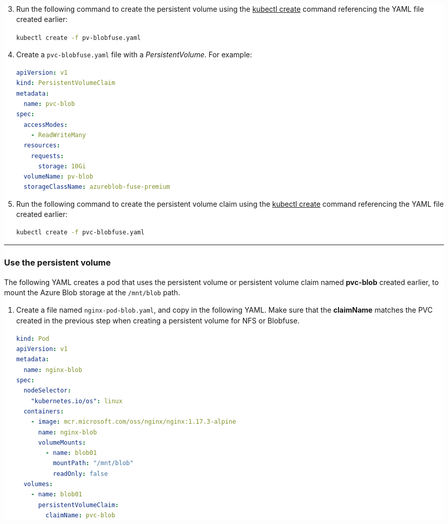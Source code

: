 3. Run the following command to create the persistent volume using the [kubectl create][kubectl-create] command referencing the YAML file created earlier:

    ```bash
    kubectl create -f pv-blobfuse.yaml
    ```

4. Create a `pvc-blobfuse.yaml` file with a *PersistentVolume*. For example:

    ```yml
    apiVersion: v1
    kind: PersistentVolumeClaim
    metadata:
      name: pvc-blob
    spec:
      accessModes:
        - ReadWriteMany
      resources:
        requests:
          storage: 10Gi
      volumeName: pv-blob
      storageClassName: azureblob-fuse-premium
    ```

5. Run the following command to create the persistent volume claim using the [kubectl create][kubectl-create] command referencing the YAML file created earlier:

    ```bash
    kubectl create -f pvc-blobfuse.yaml
    ```

---

### Use the persistent volume

The following YAML creates a pod that uses the persistent volume or persistent volume claim named **pvc-blob** created earlier, to mount the Azure Blob storage at the `/mnt/blob` path.

1. Create a file named `nginx-pod-blob.yaml`, and copy in the following YAML. Make sure that the **claimName** matches the PVC created in the previous step when creating a persistent volume for NFS or Blobfuse.

    ```yml
    kind: Pod
    apiVersion: v1
    metadata:
      name: nginx-blob
    spec:
      nodeSelector:
        "kubernetes.io/os": linux
      containers:
        - image: mcr.microsoft.com/oss/nginx/nginx:1.17.3-alpine
          name: nginx-blob
          volumeMounts:
            - name: blob01
              mountPath: "/mnt/blob"
              readOnly: false
      volumes:
        - name: blob01
          persistentVolumeClaim:
            claimName: pvc-blob
    ```


[kubernetes-volumes]: https://kubernetes.io/docs/concepts/storage/volumes/
[blobfuse-overview]: https://github.com/Azure/azure-storage-fuse
[nfs-overview]: https://en.wikipedia.org/wiki/Network_File_System
[kubectl-apply]: https://kubernetes.io/docs/reference/generated/kubectl/kubectl-commands#apply
[kubectl-get]: https://kubernetes.io/docs/reference/generated/kubectl/kubectl-commands#get
[kubernetes-secret]: https://kubernetes.io/docs/concepts/configuration/secret/
[kubectl-create]: https://kubernetes.io/docs/reference/generated/kubectl/kubectl-commands#create
[kubernets-secret]: https://kubernetes.io/docs/concepts/configuration/secret
[operator-best-practices-storage]: operator-best-practices-storage.md
[concepts-storage]: concepts-storage.md
[azure-blob-storage-csi]: azure-blob-csi.md
[azure-blob-storage-nfs-support]: ../storage/blobs/network-file-system-protocol-support.md
[enable-blob-csi-driver]: azure-blob-csi.md#before-you-begin
[az-tags]: ../azure-resource-manager/management/tag-resources.md
[sas-tokens]: ../storage/common/storage-sas-overview.md
[azure-datalake-storage-account]: ../storage/blobs/upgrade-to-data-lake-storage-gen2-how-to.md
[storage-account-private-endpoint]: ../storage/common/storage-private-endpoints.md
[manage-blob-storage]: ../storage/blobs/blob-containers-cli.md